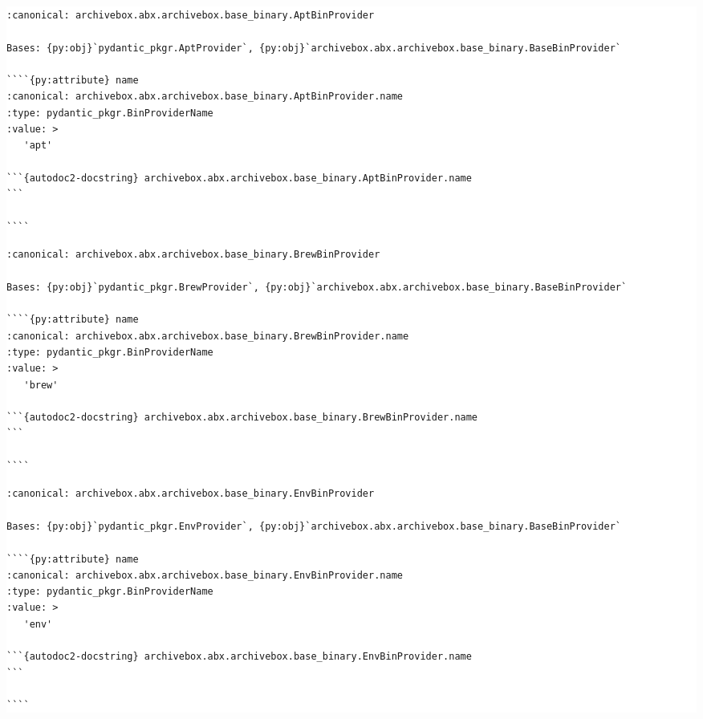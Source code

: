 `````{py:class} AptBinProvider(/, **data: typing.Any)
:canonical: archivebox.abx.archivebox.base_binary.AptBinProvider

Bases: {py:obj}`pydantic_pkgr.AptProvider`, {py:obj}`archivebox.abx.archivebox.base_binary.BaseBinProvider`

````{py:attribute} name
:canonical: archivebox.abx.archivebox.base_binary.AptBinProvider.name
:type: pydantic_pkgr.BinProviderName
:value: >
   'apt'

```{autodoc2-docstring} archivebox.abx.archivebox.base_binary.AptBinProvider.name
```

````

`````

`````{py:class} BrewBinProvider(/, **data: typing.Any)
:canonical: archivebox.abx.archivebox.base_binary.BrewBinProvider

Bases: {py:obj}`pydantic_pkgr.BrewProvider`, {py:obj}`archivebox.abx.archivebox.base_binary.BaseBinProvider`

````{py:attribute} name
:canonical: archivebox.abx.archivebox.base_binary.BrewBinProvider.name
:type: pydantic_pkgr.BinProviderName
:value: >
   'brew'

```{autodoc2-docstring} archivebox.abx.archivebox.base_binary.BrewBinProvider.name
```

````

`````

`````{py:class} EnvBinProvider(/, **data: typing.Any)
:canonical: archivebox.abx.archivebox.base_binary.EnvBinProvider

Bases: {py:obj}`pydantic_pkgr.EnvProvider`, {py:obj}`archivebox.abx.archivebox.base_binary.BaseBinProvider`

````{py:attribute} name
:canonical: archivebox.abx.archivebox.base_binary.EnvBinProvider.name
:type: pydantic_pkgr.BinProviderName
:value: >
   'env'

```{autodoc2-docstring} archivebox.abx.archivebox.base_binary.EnvBinProvider.name
```

````

`````
